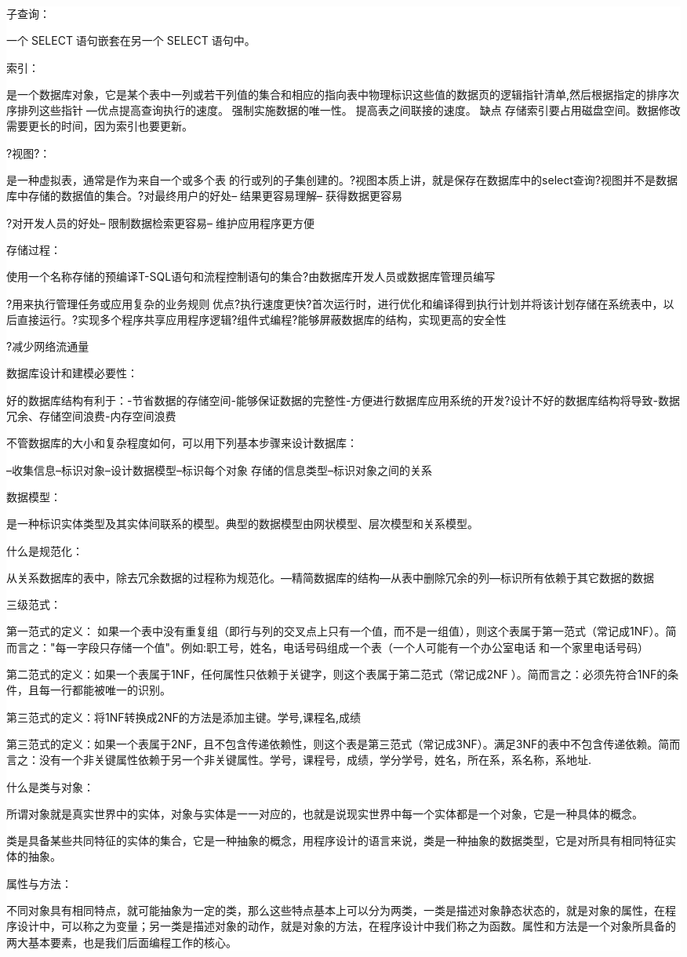 子查询：

一个 SELECT 语句嵌套在另一个 SELECT 语句中。

索引：

是一个数据库对象，它是某个表中一列或若干列值的集合和相应的指向表中物理标识这些值的数据页的逻辑指针清单,然后根据指定的排序次序排列这些指针 —优点提高查询执行的速度。  强制实施数据的唯一性。  提高表之间联接的速度。 缺点 存储索引要占用磁盘空间。数据修改需要更长的时间，因为索引也要更新。 

?视图?：

是一种虚拟表，通常是作为来自一个或多个表 的行或列的子集创建的。?视图本质上讲，就是保存在数据库中的select查询?视图并不是数据库中存储的数据值的集合。?对最终用户的好处– 结果更容易理解– 获得数据更容易

?对开发人员的好处– 限制数据检索更容易– 维护应用程序更方便

存储过程：

使用一个名称存储的预编译T-SQL语句和流程控制语句的集合?由数据库开发人员或数据库管理员编写

?用来执行管理任务或应用复杂的业务规则  优点?执行速度更快?首次运行时，进行优化和编译得到执行计划并将该计划存储在系统表中，以后直接运行。?实现多个程序共享应用程序逻辑?组件式编程?能够屏蔽数据库的结构，实现更高的安全性

?减少网络流通量

数据库设计和建模必要性：

好的数据库结构有利于：-节省数据的存储空间-能够保证数据的完整性-方便进行数据库应用系统的开发?设计不好的数据库结构将导致-数据冗余、存储空间浪费-内存空间浪费

不管数据库的大小和复杂程度如何，可以用下列基本步骤来设计数据库：

–收集信息–标识对象–设计数据模型–标识每个对象 存储的信息类型–标识对象之间的关系

数据模型：

是一种标识实体类型及其实体间联系的模型。典型的数据模型由网状模型、层次模型和关系模型。


什么是规范化：

从关系数据库的表中，除去冗余数据的过程称为规范化。—精简数据库的结构—从表中删除冗余的列—标识所有依赖于其它数据的数据

三级范式：


第一范式的定义： 如果一个表中没有重复组（即行与列的交叉点上只有一个值，而不是一组值），则这个表属于第一范式（常记成1NF）。简而言之："每一字段只存储一个值"。例如:职工号，姓名，电话号码组成一个表（一个人可能有一个办公室电话 和一个家里电话号码） 


第二范式的定义：如果一个表属于1NF，任何属性只依赖于关键字，则这个表属于第二范式（常记成2NF ）。简而言之：必须先符合1NF的条件，且每一行都能被唯一的识别。 

第三范式的定义：将1NF转换成2NF的方法是添加主键。学号,课程名,成绩

第三范式的定义：如果一个表属于2NF，且不包含传递依赖性，则这个表是第三范式（常记成3NF）。满足3NF的表中不包含传递依赖。简而言之：没有一个非关键属性依赖于另一个非关键属性。学号，课程号，成绩，学分学号，姓名，所在系，系名称，系地址.

什么是类与对象：

所谓对象就是真实世界中的实体，对象与实体是一一对应的，也就是说现实世界中每一个实体都是一个对象，它是一种具体的概念。

类是具备某些共同特征的实体的集合，它是一种抽象的概念，用程序设计的语言来说，类是一种抽象的数据类型，它是对所具有相同特征实体的抽象。

属性与方法：

不同对象具有相同特点，就可能抽象为一定的类，那么这些特点基本上可以分为两类，一类是描述对象静态状态的，就是对象的属性，在程序设计中，可以称之为变量；另一类是描述对象的动作，就是对象的方法，在程序设计中我们称之为函数。属性和方法是一个对象所具备的两大基本要素，也是我们后面编程工作的核心。
